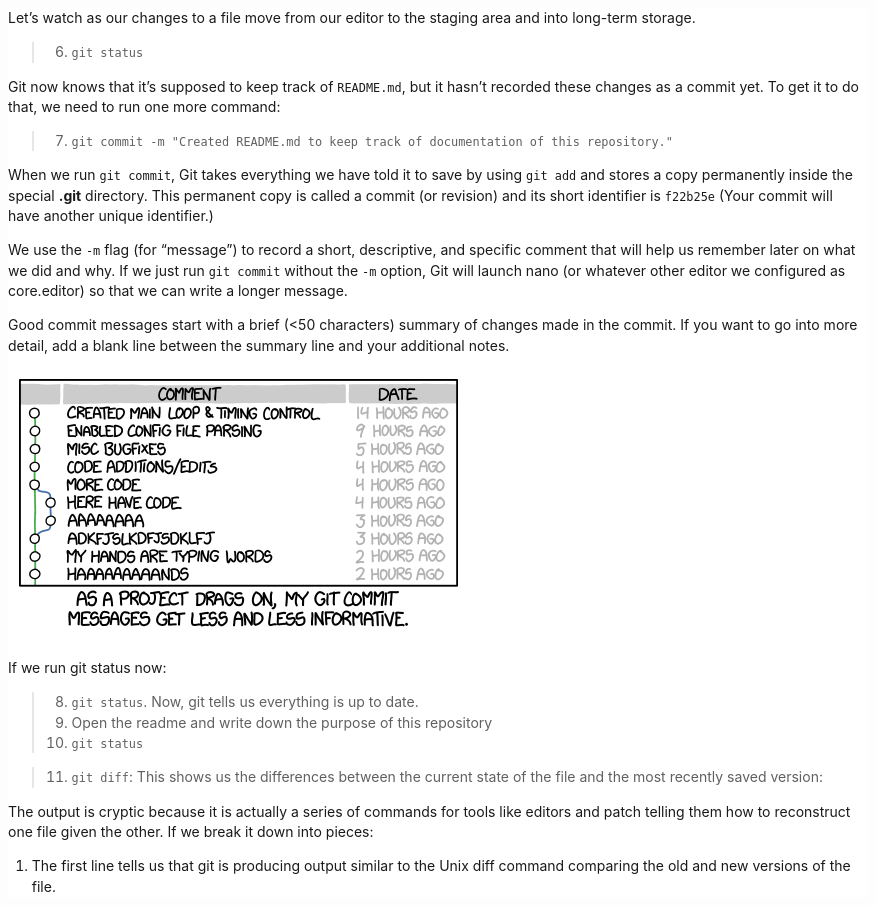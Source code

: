 
Let’s watch as our changes to a file move from our editor to the staging area and into long-term storage.



> 6. `git status`  

Git now knows that it’s supposed to keep track of `README.md`, but it hasn’t recorded these changes as a commit yet. To get it to do that, we need to run one more command:

> 7. `git commit -m "Created README.md to keep track of documentation of this repository."`  

When we run `git commit`, Git takes everything we have told it to save by using `git add` and stores a copy permanently inside the special **.git** directory. This permanent copy is called a commit (or revision) and its short identifier is `f22b25e` (Your commit will have another unique identifier.)

We use the `-m` flag (for “message”) to record a short, descriptive, and specific comment that will help us remember later on what we did and why. If we just run `git commit` without the `-m` option, Git will launch nano (or whatever other editor we configured as core.editor) so that we can write a longer message.

Good commit messages start with a brief (<50 characters) summary of changes made in the commit. If you want to go into more detail, add a blank line between the summary line and your additional notes.

![](Figures/xkcd_gitcommit.png)

If we run git status now:

> 8. `git status`.  Now, git tells us everything is up to date.  
> 9. Open the readme and write down the purpose of this repository  
> 10. `git status`

> 11. `git diff`:  This shows us the differences between the current state of the file and the most recently saved version:

The output is cryptic because it is actually a series of commands for tools like editors and patch telling them how to reconstruct one file given the other. If we break it down into pieces:

1. The first line tells us that git is producing output similar to the Unix diff command comparing the old and new versions of the file.  
